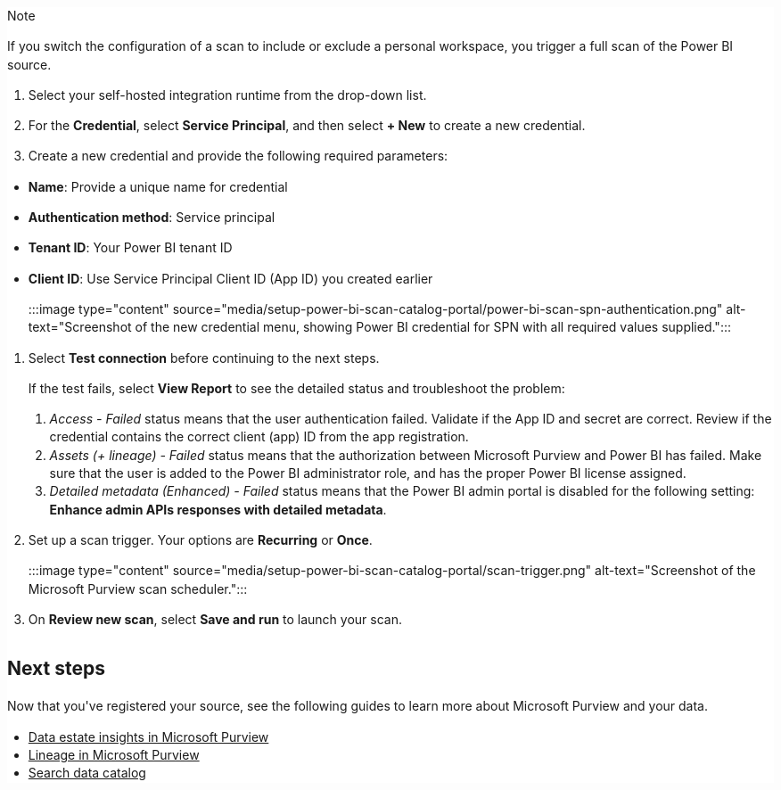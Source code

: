    > [!Note]
   > If you switch the configuration of a scan to include or exclude a personal workspace, you trigger a full scan of the Power BI source.

1. Select your self-hosted integration runtime from the drop-down list.

1. For the **Credential**, select **Service Principal**, and then select **+ New** to create a new credential.
 
1. Create a new credential and provide the following required parameters:
    
  - **Name**: Provide a unique name for credential
  - **Authentication method**: Service principal
  - **Tenant ID**: Your Power BI tenant ID
  - **Client ID**: Use Service Principal Client ID (App ID) you created earlier

    :::image type="content" source="media/setup-power-bi-scan-catalog-portal/power-bi-scan-spn-authentication.png" alt-text="Screenshot of the new credential menu, showing Power BI credential for SPN with all required values supplied.":::

1. Select **Test connection** before continuing to the next steps.

    If the test fails, select **View Report** to see the detailed status and troubleshoot the problem:

      1. *Access - Failed* status means that the user authentication failed. Validate if the App ID and secret are correct. Review if the credential contains the correct client (app) ID from the app registration.
      2. *Assets (+ lineage) - Failed* status means that the authorization between Microsoft Purview and Power BI has failed. Make sure that the user is added to the Power BI administrator role, and has the proper Power BI license assigned.
      3. *Detailed metadata (Enhanced) - Failed* status means that the Power BI admin portal is disabled for the following setting: **Enhance admin APIs responses with detailed metadata**.

1. Set up a scan trigger. Your options are **Recurring** or **Once**.

    :::image type="content" source="media/setup-power-bi-scan-catalog-portal/scan-trigger.png" alt-text="Screenshot of the Microsoft Purview scan scheduler.":::

1. On **Review new scan**, select **Save and run** to launch your scan.

## Next steps

Now that you've registered your source, see the following guides to learn more about Microsoft Purview and your data.

- [Data estate insights in Microsoft Purview](concept-insights.md)
- [Lineage in Microsoft Purview](catalog-lineage-user-guide.md)
- [Search data catalog](how-to-search-catalog.md)
